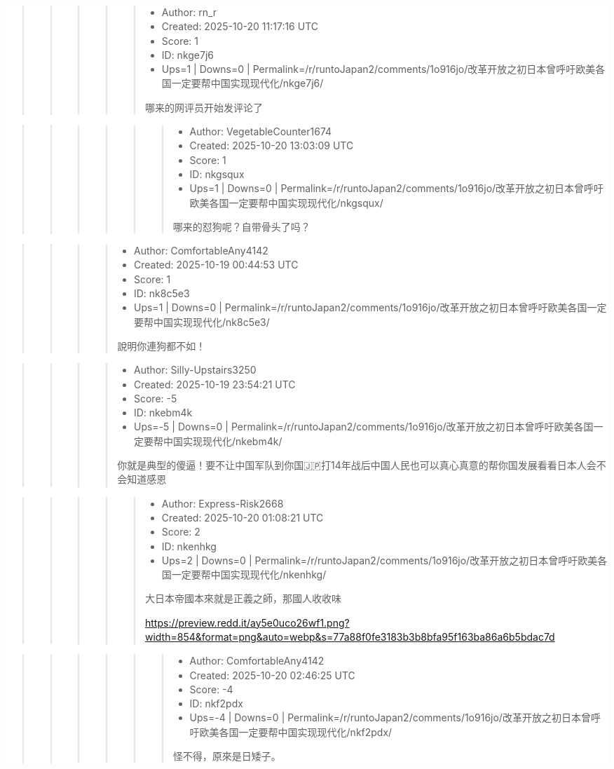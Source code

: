 >>>>> - Author: rn_r
>>>>> - Created: 2025-10-20 11:17:16 UTC
>>>>> - Score: 1
>>>>> - ID: nkge7j6
>>>>> - Ups=1 | Downs=0 | Permalink=/r/runtoJapan2/comments/1o916jo/改革开放之初日本曾呼吁欧美各国一定要帮中国实现现代化/nkge7j6/
>>>>>
>>>>> 哪来的网评员开始发评论了

>>>>>> - Author: VegetableCounter1674
>>>>>> - Created: 2025-10-20 13:03:09 UTC
>>>>>> - Score: 1
>>>>>> - ID: nkgsqux
>>>>>> - Ups=1 | Downs=0 | Permalink=/r/runtoJapan2/comments/1o916jo/改革开放之初日本曾呼吁欧美各国一定要帮中国实现现代化/nkgsqux/
>>>>>>
>>>>>> 哪来的怼狗呢？自带骨头了吗？

>>>> - Author: ComfortableAny4142
>>>> - Created: 2025-10-19 00:44:53 UTC
>>>> - Score: 1
>>>> - ID: nk8c5e3
>>>> - Ups=1 | Downs=0 | Permalink=/r/runtoJapan2/comments/1o916jo/改革开放之初日本曾呼吁欧美各国一定要帮中国实现现代化/nk8c5e3/
>>>>
>>>> 說明你連狗都不如！

>>>> - Author: Silly-Upstairs3250
>>>> - Created: 2025-10-19 23:54:21 UTC
>>>> - Score: -5
>>>> - ID: nkebm4k
>>>> - Ups=-5 | Downs=0 | Permalink=/r/runtoJapan2/comments/1o916jo/改革开放之初日本曾呼吁欧美各国一定要帮中国实现现代化/nkebm4k/
>>>>
>>>> 你就是典型的傻逼！要不让中国军队到你国🇯🇵打14年战后中国人民也可以真心真意的帮你国发展看看日本人会不会知道感恩

>>>>> - Author: Express-Risk2668
>>>>> - Created: 2025-10-20 01:08:21 UTC
>>>>> - Score: 2
>>>>> - ID: nkenhkg
>>>>> - Ups=2 | Downs=0 | Permalink=/r/runtoJapan2/comments/1o916jo/改革开放之初日本曾呼吁欧美各国一定要帮中国实现现代化/nkenhkg/
>>>>>
>>>>> 大日本帝國本來就是正義之師，那國人收收味
>>>>> 
>>>>> https://preview.redd.it/ay5e0uco26wf1.png?width=854&format=png&auto=webp&s=77a88f0fe3183b3b8bfa95f163ba86a6b5bdac7d

>>>>>> - Author: ComfortableAny4142
>>>>>> - Created: 2025-10-20 02:46:25 UTC
>>>>>> - Score: -4
>>>>>> - ID: nkf2pdx
>>>>>> - Ups=-4 | Downs=0 | Permalink=/r/runtoJapan2/comments/1o916jo/改革开放之初日本曾呼吁欧美各国一定要帮中国实现现代化/nkf2pdx/
>>>>>>
>>>>>> 怪不得，原來是日矮子。
